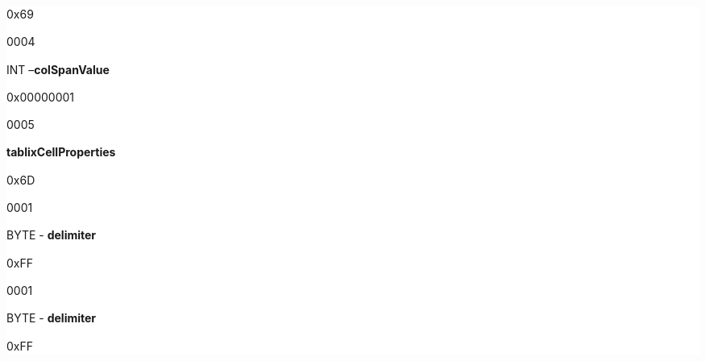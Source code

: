  <tr>
  <td>
  <p>0x69</p>
  </td>
  <td>
  <p>0004</p>
  </td>
  <td>
  <p>                        INT
  –<b>colSpanValue</b></p>
  </td>
  <td>
  <p>0x00000001</p>
  </td>
 </tr>
 <tr>
  <td>
  <p> </p>
  </td>
  <td>
  <p>0005</p>
  </td>
  <td>
  <p>                     <b>tablixCellProperties</b></p>
  </td>
  <td>
  <p> </p>
  </td>
 </tr>
 <tr>
  <td>
  <p>0x6D</p>
  </td>
  <td>
  <p>0001</p>
  </td>
  <td>
  <p>                      BYTE
  - <b>delimiter</b></p>
  </td>
  <td>
  <p>0xFF</p>
  </td>
 </tr>
 <tr>
  <td>
  <p> </p>
  </td>
  <td>
  <p>0001</p>
  </td>
  <td>
  <p>                      BYTE
  - <b>delimiter</b></p>
  </td>
  <td>
  <p>0xFF</p>
  </td>
 </tr>
 <tr>
  <td>
  <p> </p>
  </td>
  <td>
